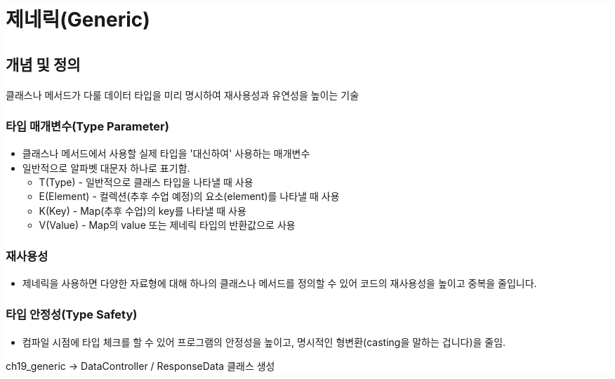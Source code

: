 # 제네릭(Generic)

## 개념 및 정의
클래스나 메서드가 다룰 데이터 타입을 미리 명시하여 재사용성과 유연성을 높이는 기술

### 타입 매개변수(Type Parameter)
- 클래스나 메서드에서 사용할 실제 타입을 '대신하여' 사용하는 매개변수
- 일반적으로 알파벳 대문자 하나로 표기함.
    - T(Type) - 일반적으로 클래스 타입을 나타낼 때 사용
    - E(Element) - 컬렉션(추후 수업 예정)의 요소(element)를 나타낼 때 사용
    - K(Key) - Map(추후 수업)의 key를 나타낼 때 사용
    - V(Value) - Map의 value 또는 제네릭 타입의 반환값으로 사용

### 재사용성
- 제네릭을 사용하면 다양한 자료형에 대해 하나의 클래스나 메서드를 정의할 수 있어 코드의 재사용성을 높이고 중복을 줄입니다.
### 타입 안정성(Type Safety)
- 컴파일 시점에 타입 체크를 할 수 있어 프로그램의 안정성을 높이고, 명시적인 형변환(casting을 말하는 겁니다)을 줄임.

ch19_generic -> DataController / ResponseData 클래스 생성












